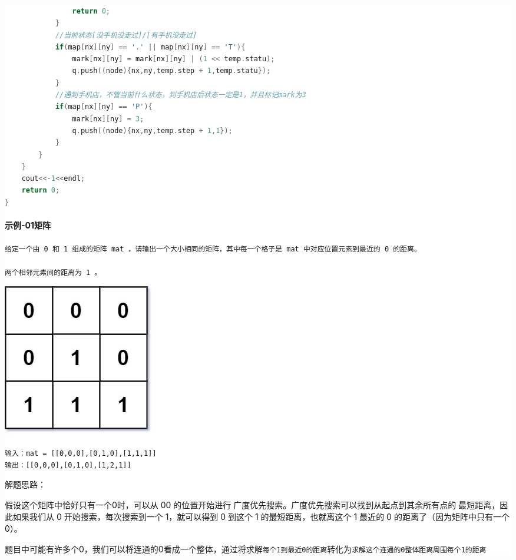 ```cpp
                return 0;
            }
            //当前状态[没手机没走过]/[有手机没走过]
            if(map[nx][ny] == '.' || map[nx][ny] == 'T'){
                mark[nx][ny] = mark[nx][ny] | (1 << temp.statu);
                q.push((node){nx,ny,temp.step + 1,temp.statu});
            }
            //遇到手机店，不管当前什么状态，到手机店后状态一定是1，并且标记mark为3
            if(map[nx][ny] == 'P'){
                mark[nx][ny] = 3;
                q.push((node){nx,ny,temp.step + 1,1});
            }
        }
    }
    cout<<-1<<endl;
    return 0;
}
```

#### 示例-01矩阵

```
给定一个由 0 和 1 组成的矩阵 mat ，请输出一个大小相同的矩阵，其中每一个格子是 mat 中对应位置元素到最近的 0 的距离。

两个相邻元素间的距离为 1 。
```

![img](搜索.assets/lc542.png)

```
输入：mat = [[0,0,0],[0,1,0],[1,1,1]]
输出：[[0,0,0],[0,1,0],[1,2,1]]
```

解题思路：

假设这个矩阵中恰好只有一个0时，可以从 00 的位置开始进行 广度优先搜索。广度优先搜索可以找到从起点到其余所有点的 最短距离，因此如果我们从 0 开始搜索，每次搜索到一个 1，就可以得到 0 到这个 1 的最短距离，也就离这个 1 最近的 0 的距离了（因为矩阵中只有一个 0）。

题目中可能有许多个0，我们可以将连通的0看成一个整体，通过将求解`每个1到最近0的距离`转化为`求解这个连通的0整体距离周围每个1的距离`
